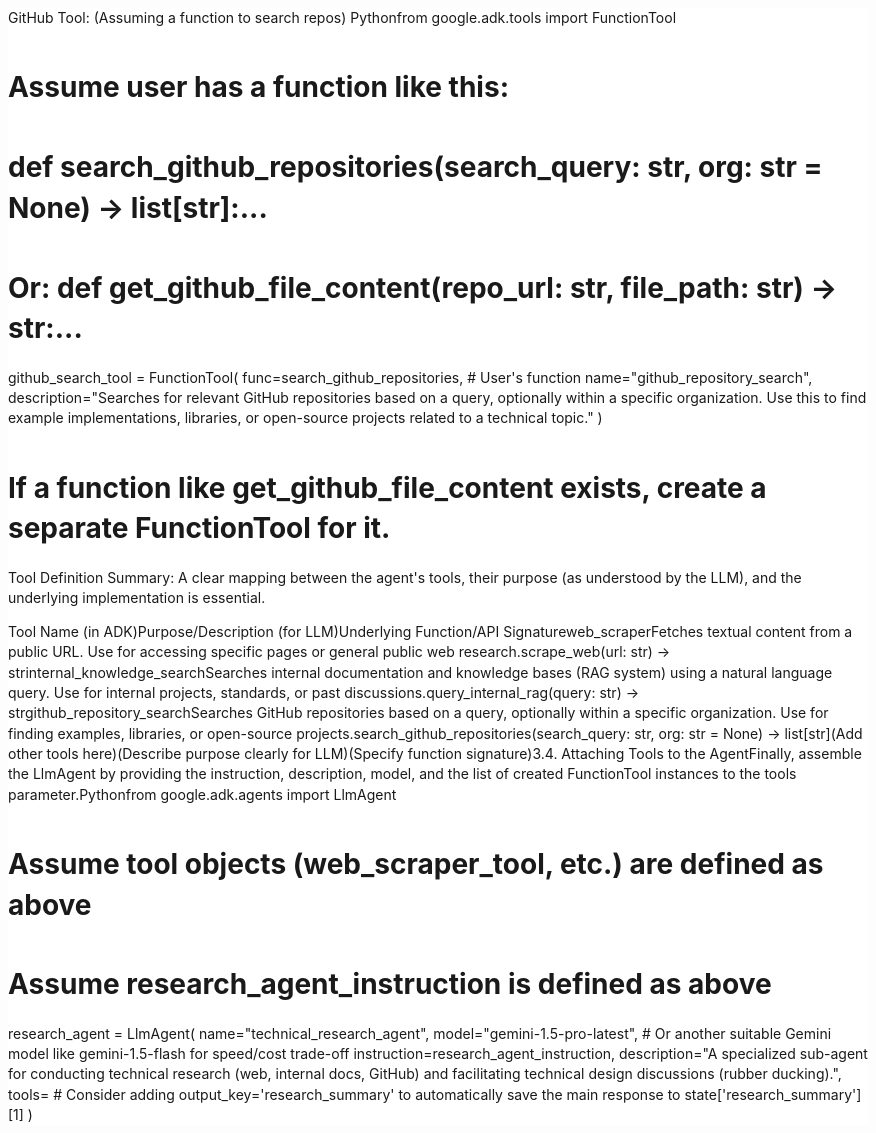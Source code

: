 
GitHub Tool: (Assuming a function to search repos)
Pythonfrom google.adk.tools import FunctionTool

# Assume user has a function like this:
# def search_github_repositories(search_query: str, org: str = None) -> list[str]:...
# Or: def get_github_file_content(repo_url: str, file_path: str) -> str:...

github_search_tool = FunctionTool(
    func=search_github_repositories, # User's function
    name="github_repository_search",
    description="Searches for relevant GitHub repositories based on a query, optionally within a specific organization. Use this to find example implementations, libraries, or open-source projects related to a technical topic."
)
# If a function like get_github_file_content exists, create a separate FunctionTool for it.





Tool Definition Summary: A clear mapping between the agent's tools, their purpose (as understood by the LLM), and the underlying implementation is essential.

Tool Name (in ADK)Purpose/Description (for LLM)Underlying Function/API Signatureweb_scraperFetches textual content from a public URL. Use for accessing specific pages or general public web research.scrape_web(url: str) -> strinternal_knowledge_searchSearches internal documentation and knowledge bases (RAG system) using a natural language query. Use for internal projects, standards, or past discussions.query_internal_rag(query: str) -> strgithub_repository_searchSearches GitHub repositories based on a query, optionally within a specific organization. Use for finding examples, libraries, or open-source projects.search_github_repositories(search_query: str, org: str = None) -> list[str](Add other tools here)(Describe purpose clearly for LLM)(Specify function signature)3.4. Attaching Tools to the AgentFinally, assemble the LlmAgent by providing the instruction, description, model, and the list of created FunctionTool instances to the tools parameter.Pythonfrom google.adk.agents import LlmAgent

# Assume tool objects (web_scraper_tool, etc.) are defined as above
# Assume research_agent_instruction is defined as above

research_agent = LlmAgent(
    name="technical_research_agent",
    model="gemini-1.5-pro-latest", # Or another suitable Gemini model like gemini-1.5-flash for speed/cost trade-off
    instruction=research_agent_instruction,
    description="A specialized sub-agent for conducting technical research (web, internal docs, GitHub) and facilitating technical design discussions (rubber ducking).",
    tools=
    # Consider adding output_key='research_summary' to automatically save the main response to state['research_summary'][1]
)